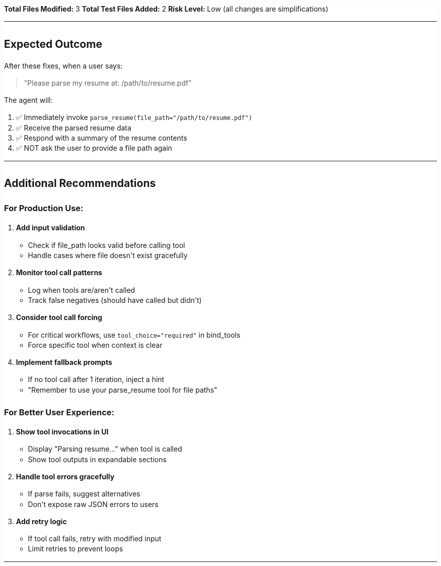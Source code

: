 **Total Files Modified:** 3
**Total Test Files Added:** 2
**Risk Level:** Low (all changes are simplifications)

---

## Expected Outcome

After these fixes, when a user says:

> "Please parse my resume at: /path/to/resume.pdf"

The agent will:
1. ✅ Immediately invoke `parse_resume(file_path="/path/to/resume.pdf")`
2. ✅ Receive the parsed resume data
3. ✅ Respond with a summary of the resume contents
4. ✅ NOT ask the user to provide a file path again

---

## Additional Recommendations

### For Production Use:

1. **Add input validation**
   - Check if file_path looks valid before calling tool
   - Handle cases where file doesn't exist gracefully

2. **Monitor tool call patterns**
   - Log when tools are/aren't called
   - Track false negatives (should have called but didn't)

3. **Consider tool call forcing**
   - For critical workflows, use `tool_choice="required"` in bind_tools
   - Force specific tool when context is clear

4. **Implement fallback prompts**
   - If no tool call after 1 iteration, inject a hint
   - "Remember to use your parse_resume tool for file paths"

### For Better User Experience:

1. **Show tool invocations in UI**
   - Display "Parsing resume..." when tool is called
   - Show tool outputs in expandable sections

2. **Handle tool errors gracefully**
   - If parse fails, suggest alternatives
   - Don't expose raw JSON errors to users

3. **Add retry logic**
   - If tool call fails, retry with modified input
   - Limit retries to prevent loops

---
